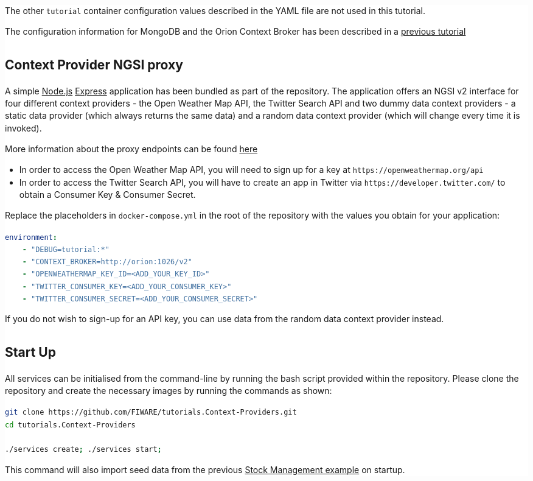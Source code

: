 The other `tutorial` container configuration values described in the YAML file are not used in this tutorial.

The configuration information for MongoDB and the Orion Context Broker has been described in a
[previous tutorial](entity-relationships.md)

## Context Provider NGSI proxy

A simple [Node.js](https://nodejs.org/) [Express](https://expressjs.com/) application has been bundled as part of the
repository. The application offers an NGSI v2 interface for four different context providers - the Open Weather Map API,
the Twitter Search API and two dummy data context providers - a static data provider (which always returns the same
data) and a random data context provider (which will change every time it is invoked).

More information about the proxy endpoints can be found
[here](https://github.com/FIWARE/tutorials.Step-by-Step/tree/master/context-provider)

-   In order to access the Open Weather Map API, you will need to sign up for a key at `https://openweathermap.org/api`
-   In order to access the Twitter Search API, you will have to create an app in Twitter via
    `https://developer.twitter.com/` to obtain a Consumer Key & Consumer Secret.

Replace the placeholders in `docker-compose.yml` in the root of the repository with the values you obtain for your
application:

```yaml
environment:
    - "DEBUG=tutorial:*"
    - "CONTEXT_BROKER=http://orion:1026/v2"
    - "OPENWEATHERMAP_KEY_ID=<ADD_YOUR_KEY_ID>"
    - "TWITTER_CONSUMER_KEY=<ADD_YOUR_CONSUMER_KEY>"
    - "TWITTER_CONSUMER_SECRET=<ADD_YOUR_CONSUMER_SECRET>"
```

If you do not wish to sign-up for an API key, you can use data from the random data context provider instead.

## Start Up

All services can be initialised from the command-line by running the bash script provided within the repository. Please
clone the repository and create the necessary images by running the commands as shown:

```bash
git clone https://github.com/FIWARE/tutorials.Context-Providers.git
cd tutorials.Context-Providers

./services create; ./services start;
```

This command will also import seed data from the previous [Stock Management example](crud-operations.md) on startup.

